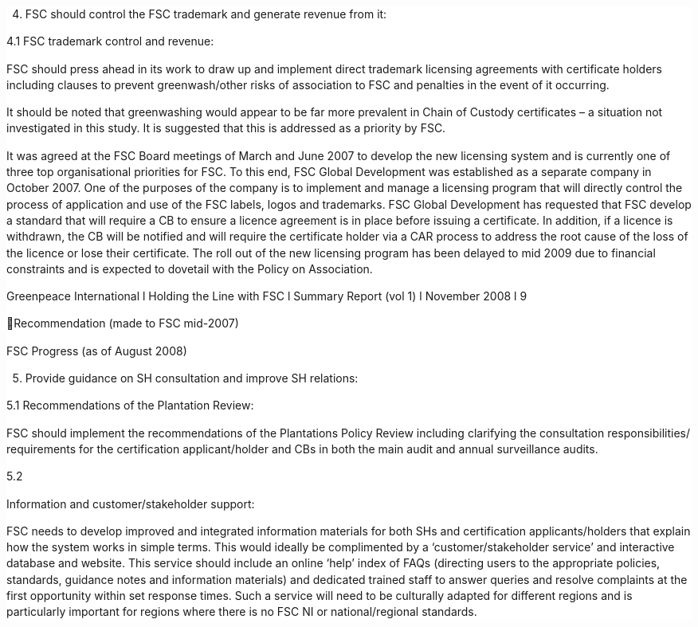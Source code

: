 4.  FSC should control the FSC trademark and generate revenue from it:

4.1  FSC trademark control and revenue:

FSC should press ahead in its work to draw up and implement
direct trademark licensing agreements with certificate
holders including clauses to prevent greenwash/other risks of
association to FSC and penalties in the event of it occurring.

It should be noted that greenwashing would appear to be far
more prevalent in Chain of Custody certificates – a situation not
investigated in this study. It is suggested that this is addressed
as a priority by FSC.

It was agreed at the FSC Board meetings of March and June
2007 to develop the new licensing system and is currently one
of three top organisational priorities for FSC. To this end, FSC
Global Development was established as a separate company
in October 2007. One of the purposes of the company is to
implement and manage a licensing program that will directly
control the process of application and use of the FSC labels,
logos and trademarks. FSC Global Development has requested
that FSC develop a standard that will require a CB to ensure
a licence agreement is in place before issuing a certificate. In
addition, if a licence is withdrawn, the CB will be notified and
will require the certificate holder via a CAR process to address
the root cause of the loss of the licence or lose their certificate.
The roll out of the new licensing program has been delayed
to mid 2009 due to financial constraints and is expected to
dovetail with the Policy on Association.

Greenpeace International l  Holding the Line with FSC l  Summary Report (vol 1) l  November 2008 l  9

Recommendation
(made to FSC mid-2007)

FSC Progress
(as of August 2008)

5.  Provide guidance on SH consultation and improve SH relations:

5.1  Recommendations of the Plantation Review:

FSC should implement the recommendations of the Plantations
Policy Review including clarifying the consultation responsibilities/
requirements for the certification applicant/holder and CBs in
both the main audit and annual surveillance audits.

5.2

Information and customer/stakeholder support:

FSC needs to develop improved and integrated information
materials for both SHs and certification applicants/holders that
explain how the system works in simple terms. This would
ideally be complimented by a ‘customer/stakeholder service’
and interactive database and website.  This service should
include an online ‘help’ index of FAQs (directing users to the
appropriate policies, standards, guidance notes and information
materials) and dedicated trained staff to answer queries and
resolve complaints at the first opportunity within set response
times. Such a service will need to be culturally adapted for
different regions and is particularly important for regions where
there is no FSC NI or national/regional standards.
